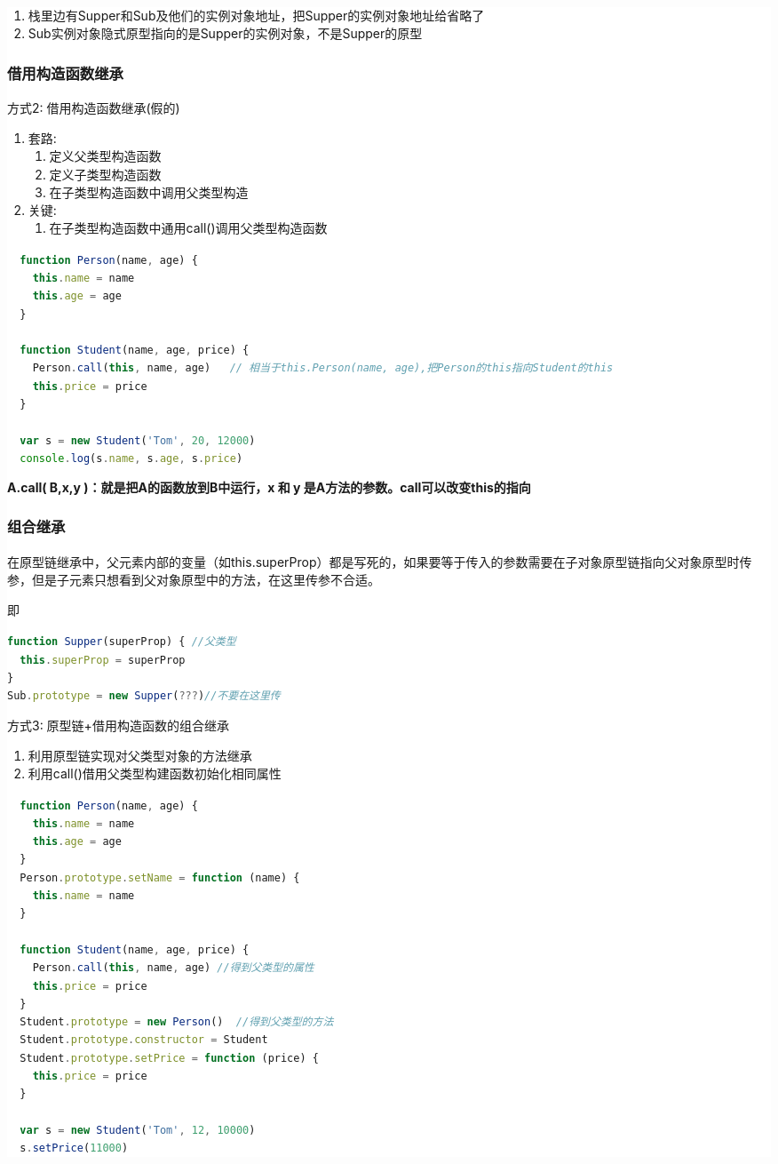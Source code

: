1. 栈里边有Supper和Sub及他们的实例对象地址，把Supper的实例对象地址给省略了
1. Sub实例对象隐式原型指向的是Supper的实例对象，不是Supper的原型

### 借用构造函数继承

方式2: 借用构造函数继承(假的)
1. 套路:
   1. 定义父类型构造函数
   2. 定义子类型构造函数
   3. 在子类型构造函数中调用父类型构造
2. 关键:
   1. 在子类型构造函数中通用call()调用父类型构造函数

```javascript
  function Person(name, age) {
    this.name = name
    this.age = age
  }

  function Student(name, age, price) {
    Person.call(this, name, age)   // 相当于this.Person(name, age),把Person的this指向Student的this
    this.price = price
  }

  var s = new Student('Tom', 20, 12000)
  console.log(s.name, s.age, s.price)
```

**A.call( B,x,y )：就是把A的函数放到B中运行，x 和 y 是A方法的参数。call可以改变this的指向**

### 组合继承

在原型链继承中，父元素内部的变量（如this.superProp）都是写死的，如果要等于传入的参数需要在子对象原型链指向父对象原型时传参，但是子元素只想看到父对象原型中的方法，在这里传参不合适。

即

```javascript
function Supper(superProp) { //父类型
  this.superProp = superProp
}
Sub.prototype = new Supper(???)//不要在这里传
```

方式3: 原型链+借用构造函数的组合继承
1. 利用原型链实现对父类型对象的方法继承
2. 利用call()借用父类型构建函数初始化相同属性

```javascript
  function Person(name, age) {
    this.name = name
    this.age = age
  }
  Person.prototype.setName = function (name) {
    this.name = name
  }

  function Student(name, age, price) {
    Person.call(this, name, age) //得到父类型的属性
    this.price = price
  }
  Student.prototype = new Person()  //得到父类型的方法
  Student.prototype.constructor = Student
  Student.prototype.setPrice = function (price) {
    this.price = price
  }

  var s = new Student('Tom', 12, 10000)
  s.setPrice(11000)
```